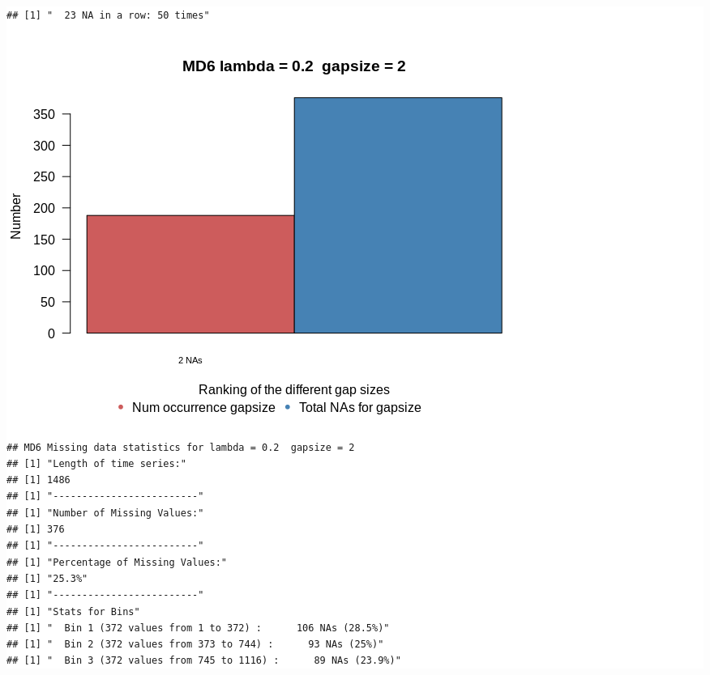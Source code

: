     ## [1] "  23 NA in a row: 50 times"

![](ETL6.impute.sim.gapsize.MD6_files/figure-markdown_github/all_distribution_gapsize-25.png)

    ## MD6 Missing data statistics for lambda = 0.2  gapsize = 2 
    ## [1] "Length of time series:"
    ## [1] 1486
    ## [1] "-------------------------"
    ## [1] "Number of Missing Values:"
    ## [1] 376
    ## [1] "-------------------------"
    ## [1] "Percentage of Missing Values:"
    ## [1] "25.3%"
    ## [1] "-------------------------"
    ## [1] "Stats for Bins"
    ## [1] "  Bin 1 (372 values from 1 to 372) :      106 NAs (28.5%)"
    ## [1] "  Bin 2 (372 values from 373 to 744) :      93 NAs (25%)"
    ## [1] "  Bin 3 (372 values from 745 to 1116) :      89 NAs (23.9%)"